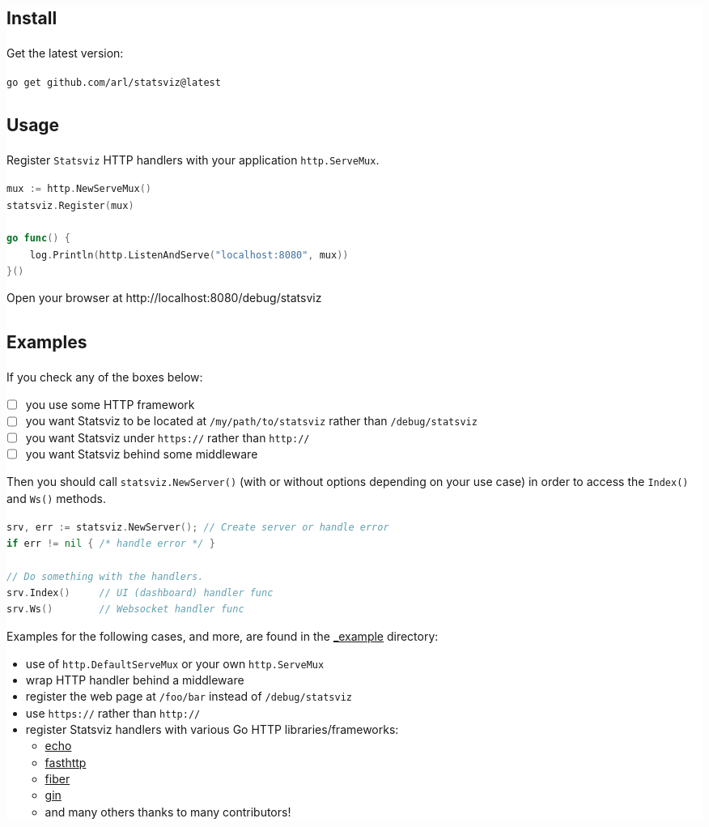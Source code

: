 ## Install

Get the latest version:

```
go get github.com/arl/statsviz@latest
```


## Usage

Register `Statsviz` HTTP handlers with your application `http.ServeMux`.

```go
mux := http.NewServeMux()
statsviz.Register(mux)

go func() {
    log.Println(http.ListenAndServe("localhost:8080", mux))
}()
```

Open your browser at http://localhost:8080/debug/statsviz


## Examples

If you check any of the boxes below:
  - [ ] you use some HTTP framework
  - [ ] you want Statsviz to be located at `/my/path/to/statsviz` rather than `/debug/statsviz`
  - [ ] you want Statsviz under `https://` rather than `http://`
  - [ ] you want Statsviz behind some middleware

Then you should call `statsviz.NewServer()` (with or without options depending on your use case) in order to access the `Index()` and `Ws()` methods.

```go
srv, err := statsviz.NewServer(); // Create server or handle error
if err != nil { /* handle error */ }

// Do something with the handlers.
srv.Index()     // UI (dashboard) handler func
srv.Ws()        // Websocket handler func
```

Examples for the following cases, and more, are found in the [\_example](./_example/README.md) directory:

- use of `http.DefaultServeMux` or your own `http.ServeMux`
- wrap HTTP handler behind a middleware
- register the web page at `/foo/bar` instead of `/debug/statsviz`
- use `https://` rather than `http://`
- register Statsviz handlers with various Go HTTP libraries/frameworks:
  - [echo](https://github.com/labstack/echo/)
  - [fasthttp](https://github.com/valyala/fasthttp)
  - [fiber](https://github.com/gofiber/fiber/)
  - [gin](https://github.com/gin-gonic/gin)
  - and many others thanks to many contributors!
